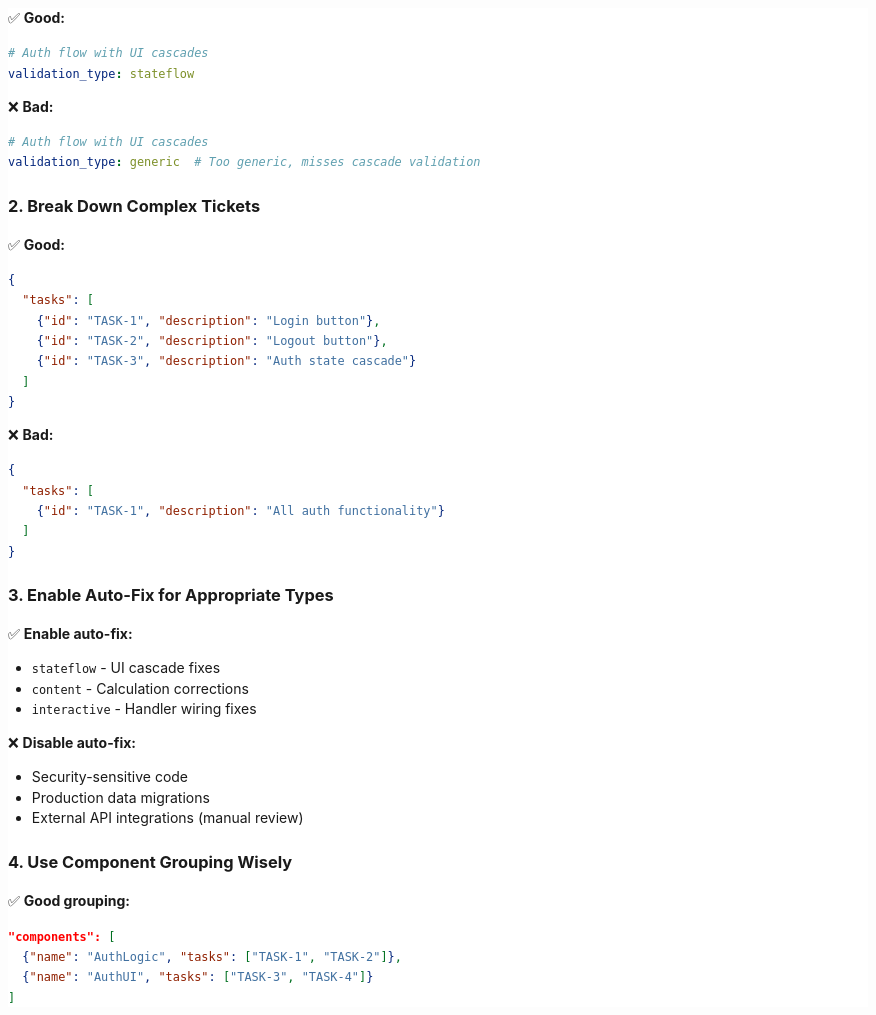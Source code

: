 ✅ **Good:**

```yaml
# Auth flow with UI cascades
validation_type: stateflow
```

❌ **Bad:**

```yaml
# Auth flow with UI cascades
validation_type: generic  # Too generic, misses cascade validation
```

### 2. Break Down Complex Tickets

✅ **Good:**

```json
{
  "tasks": [
    {"id": "TASK-1", "description": "Login button"},
    {"id": "TASK-2", "description": "Logout button"},
    {"id": "TASK-3", "description": "Auth state cascade"}
  ]
}
```

❌ **Bad:**

```json
{
  "tasks": [
    {"id": "TASK-1", "description": "All auth functionality"}
  ]
}
```

### 3. Enable Auto-Fix for Appropriate Types

✅ **Enable auto-fix:**

- `stateflow` - UI cascade fixes
- `content` - Calculation corrections
- `interactive` - Handler wiring fixes

❌ **Disable auto-fix:**

- Security-sensitive code
- Production data migrations
- External API integrations (manual review)

### 4. Use Component Grouping Wisely

✅ **Good grouping:**

```json
"components": [
  {"name": "AuthLogic", "tasks": ["TASK-1", "TASK-2"]},
  {"name": "AuthUI", "tasks": ["TASK-3", "TASK-4"]}
]
```

